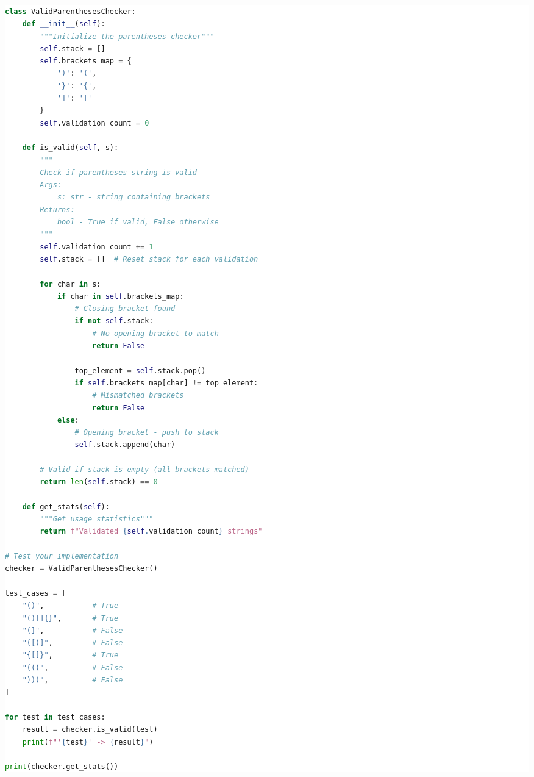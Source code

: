 ```python
class ValidParenthesesChecker:
    def __init__(self):
        """Initialize the parentheses checker"""
        self.stack = []
        self.brackets_map = {
            ')': '(',
            '}': '{',
            ']': '['
        }
        self.validation_count = 0
    
    def is_valid(self, s):
        """
        Check if parentheses string is valid
        Args:
            s: str - string containing brackets
        Returns:
            bool - True if valid, False otherwise
        """
        self.validation_count += 1
        self.stack = []  # Reset stack for each validation
        
        for char in s:
            if char in self.brackets_map:
                # Closing bracket found
                if not self.stack:
                    # No opening bracket to match
                    return False
                
                top_element = self.stack.pop()
                if self.brackets_map[char] != top_element:
                    # Mismatched brackets
                    return False
            else:
                # Opening bracket - push to stack
                self.stack.append(char)
        
        # Valid if stack is empty (all brackets matched)
        return len(self.stack) == 0
    
    def get_stats(self):
        """Get usage statistics"""
        return f"Validated {self.validation_count} strings"

# Test your implementation
checker = ValidParenthesesChecker()

test_cases = [
    "()",           # True
    "()[]{}", 	    # True
    "(]",           # False
    "([)]",         # False
    "{[]}",         # True
    "(((",          # False
    ")))",          # False
]

for test in test_cases:
    result = checker.is_valid(test)
    print(f"'{test}' -> {result}")

print(checker.get_stats())
```